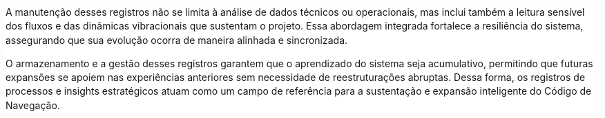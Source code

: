 A manutenção desses registros não se limita à análise de dados técnicos ou operacionais, mas inclui também a leitura sensível dos fluxos e das dinâmicas vibracionais que sustentam o projeto. Essa abordagem integrada fortalece a resiliência do sistema, assegurando que sua evolução ocorra de maneira alinhada e sincronizada.

O armazenamento e a gestão desses registros garantem que o aprendizado do sistema seja acumulativo, permitindo que futuras expansões se apoiem nas experiências anteriores sem necessidade de reestruturações abruptas. Dessa forma, os registros de processos e insights estratégicos atuam como um campo de referência para a sustentação e expansão inteligente do Código de Navegação.